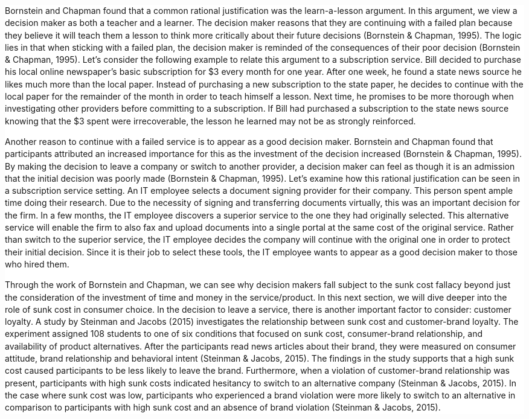 Bornstein and Chapman found that a common rational justification was the
learn-a-lesson argument. In this argument, we view a decision maker as
both a teacher and a learner. The decision maker reasons that they are
continuing with a failed plan because they believe it will teach them a
lesson to think more critically about their future decisions (Bornstein
& Chapman, 1995). The logic lies in that when sticking with a failed
plan, the decision maker is reminded of the consequences of their poor
decision (Bornstein & Chapman, 1995). Let’s consider the following
example to relate this argument to a subscription service. Bill decided
to purchase his local online newspaper’s basic subscription for \$3
every month for one year. After one week, he found a state news source
he likes much more than the local paper. Instead of purchasing a new
subscription to the state paper, he decides to continue with the local
paper for the remainder of the month in order to teach himself a lesson.
Next time, he promises to be more thorough when investigating other
providers before committing to a subscription. If Bill had purchased a
subscription to the state news source knowing that the \$3 spent were
irrecoverable, the lesson he learned may not be as strongly
reinforced.

Another reason to continue with a failed service is to appear as a good
decision maker. Bornstein and Chapman found that participants attributed
an increased importance for this as the investment of the decision
increased (Bornstein & Chapman, 1995). By making the decision to leave a
company or switch to another provider, a decision maker can feel as
though it is an admission that the initial decision was poorly made
(Bornstein & Chapman, 1995). Let’s examine how this rational
justification can be seen in a subscription service setting. An IT
employee selects a document signing provider for their company. This
person spent ample time doing their research. Due to the necessity of
signing and transferring documents virtually, this was an important
decision for the firm. In a few months, the IT employee discovers a
superior service to the one they had originally selected. This
alternative service will enable the firm to also fax and upload
documents into a single portal at the same cost of the original service.
Rather than switch to the superior service, the IT employee decides the
company will continue with the original one in order to protect their
initial decision. Since it is their job to select these tools, the IT
employee wants to appear as a good decision maker to those who hired
them.

Through the work of Bornstein and Chapman, we can see why decision
makers fall subject to the sunk cost fallacy beyond just the
consideration of the investment of time and money in the
service/product. In this next section, we will dive deeper into the role
of sunk cost in consumer choice. In the decision to leave a service,
there is another important factor to consider: customer loyalty. A study
by Steinman and Jacobs (2015) investigates the relationship between sunk
cost and customer-brand loyalty. The experiment assigned 108 students to
one of six conditions that focused on sunk cost, consumer-brand
relationship, and availability of product alternatives. After the
participants read news articles about their brand, they were measured on
consumer attitude, brand relationship and behavioral intent (Steinman &
Jacobs, 2015). The findings in the study supports that a high sunk cost
caused participants to be less likely to leave the brand. Furthermore,
when a violation of customer-brand relationship was present,
participants with high sunk costs indicated hesitancy to switch to an
alternative company (Steinman & Jacobs, 2015). In the case where sunk
cost was low, participants who experienced a brand violation were more
likely to switch to an alternative in comparison to participants with
high sunk cost and an absence of brand violation (Steinman & Jacobs,
2015).
